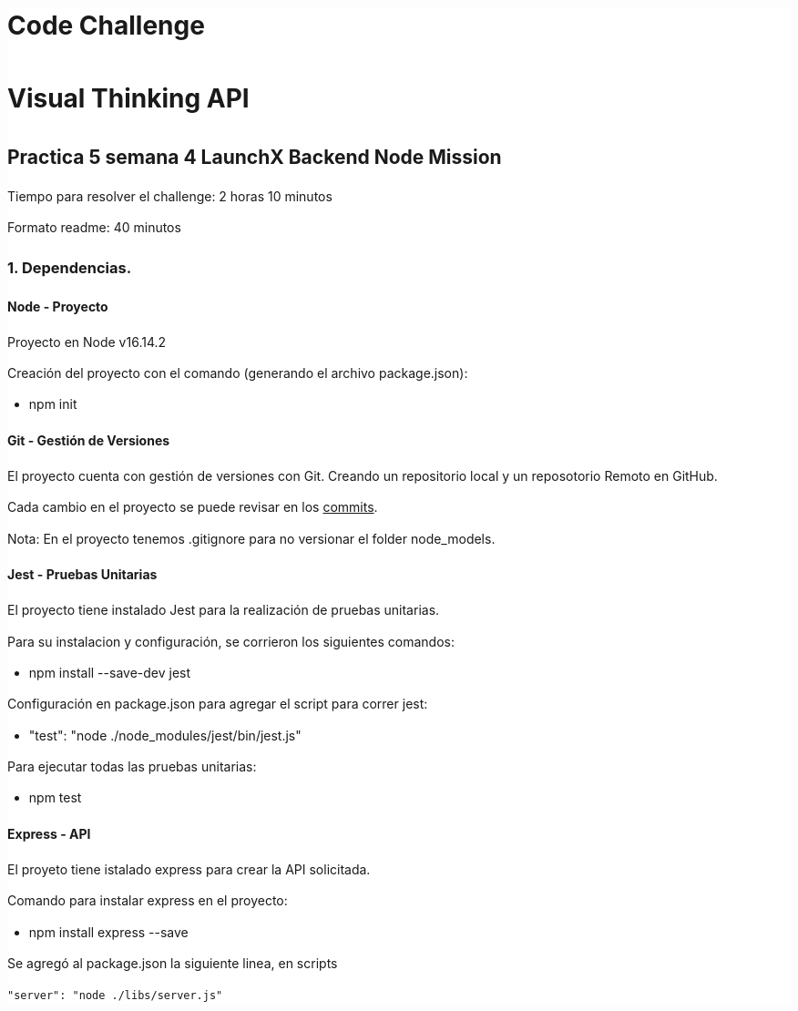 # Code Challenge

# Visual Thinking API

## Practica 5 semana 4 LaunchX Backend Node Mission

Tiempo para resolver el challenge: 2 horas 10 minutos

Formato readme: 40 minutos

### 1. Dependencias.

#### Node - Proyecto

Proyecto en Node v16.14.2

Creación del proyecto con el comando  (generando el archivo package.json):

- npm init

#### Git - Gestión de Versiones

El proyecto cuenta con gestión de versiones con Git. Creando un repositorio local y un reposotorio Remoto en GitHub.

Cada cambio en el proyecto se puede revisar en los [commits](https://github.com/Chaylander/Code_Challenge/commits/master).

Nota: En el proyecto tenemos .gitignore para no versionar el folder node_models.

#### Jest - Pruebas Unitarias

El proyecto tiene instalado Jest para la realización de pruebas unitarias.

Para su instalacion y configuración, se corrieron los siguientes comandos:

- npm install --save-dev jest

Configuración en package.json para agregar el script para correr jest:

- "test": "node ./node_modules/jest/bin/jest.js"

Para ejecutar todas las pruebas unitarias:

- npm test

#### Express - API

El proyeto tiene istalado express para crear la API solicitada.

Comando para instalar express en el proyecto:

- npm install express --save

Se agregó al package.json la siguiente linea, en scripts

`"server": "node ./libs/server.js"`
